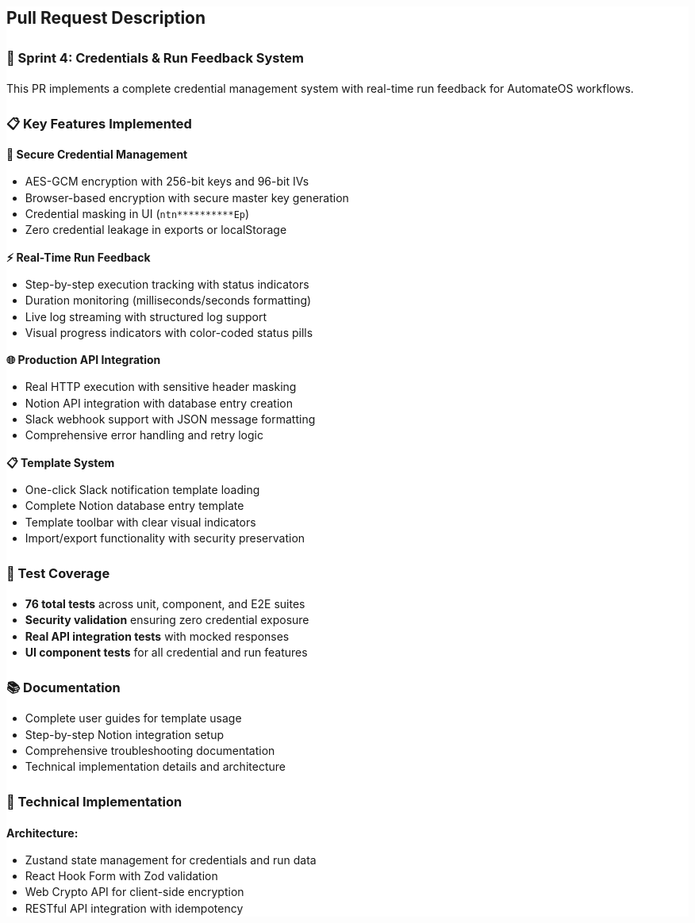## Pull Request Description

### **🎯 Sprint 4: Credentials & Run Feedback System**

This PR implements a complete credential management system with real-time run feedback for AutomateOS workflows.

### **📋 Key Features Implemented**

**🔐 Secure Credential Management**
- AES-GCM encryption with 256-bit keys and 96-bit IVs
- Browser-based encryption with secure master key generation
- Credential masking in UI (`ntn**********Ep`)
- Zero credential leakage in exports or localStorage

**⚡ Real-Time Run Feedback**
- Step-by-step execution tracking with status indicators
- Duration monitoring (milliseconds/seconds formatting)
- Live log streaming with structured log support
- Visual progress indicators with color-coded status pills

**🌐 Production API Integration**
- Real HTTP execution with sensitive header masking
- Notion API integration with database entry creation
- Slack webhook support with JSON message formatting
- Comprehensive error handling and retry logic

**📋 Template System**
- One-click Slack notification template loading
- Complete Notion database entry template
- Template toolbar with clear visual indicators
- Import/export functionality with security preservation

### **🧪 Test Coverage**
- **76 total tests** across unit, component, and E2E suites
- **Security validation** ensuring zero credential exposure
- **Real API integration tests** with mocked responses
- **UI component tests** for all credential and run features

### **📚 Documentation**
- Complete user guides for template usage
- Step-by-step Notion integration setup
- Comprehensive troubleshooting documentation
- Technical implementation details and architecture

### **🔧 Technical Implementation**

**Architecture:**
- Zustand state management for credentials and run data
- React Hook Form with Zod validation
- Web Crypto API for client-side encryption
- RESTful API integration with idempotency
